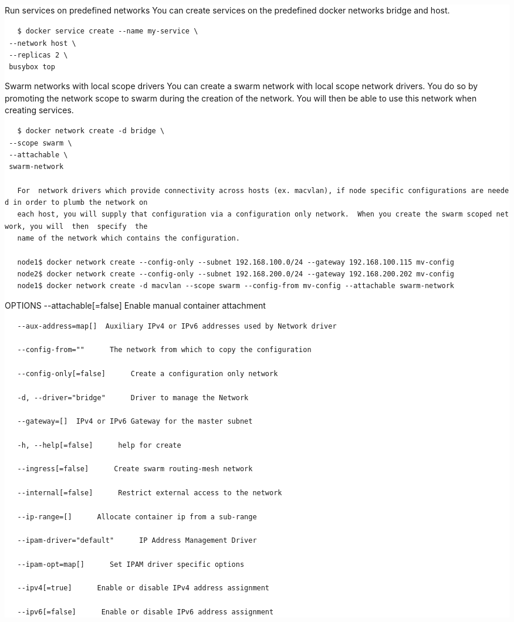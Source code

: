    Run services on predefined networks
       You can create services on the predefined docker networks bridge and host.

       $ docker service create --name my-service \
	 --network host \
	 --replicas 2 \
	 busybox top

   Swarm networks with local scope drivers
       You can create a swarm network with local scope network drivers. You do so by promoting the network scope to swarm during the creation of the  network.
       You will then be able to use this network when creating services.

       $ docker network create -d bridge \
	 --scope swarm \
	 --attachable \
	 swarm-network

       For  network drivers which provide connectivity across hosts (ex. macvlan), if node specific configurations are needed in order to plumb the network on
       each host, you will supply that configuration via a configuration only network.	When you create the swarm scoped network, you will  then  specify  the
       name of the network which contains the configuration.

       node1$ docker network create --config-only --subnet 192.168.100.0/24 --gateway 192.168.100.115 mv-config
       node2$ docker network create --config-only --subnet 192.168.200.0/24 --gateway 192.168.200.202 mv-config
       node1$ docker network create -d macvlan --scope swarm --config-from mv-config --attachable swarm-network

OPTIONS
       --attachable[=false]	 Enable manual container attachment

       --aux-address=map[]	Auxiliary IPv4 or IPv6 addresses used by Network driver

       --config-from=""	     The network from which to copy the configuration

       --config-only[=false]	  Create a configuration only network

       -d, --driver="bridge"	  Driver to manage the Network

       --gateway=[]	 IPv4 or IPv6 Gateway for the master subnet

       -h, --help[=false]      help for create

       --ingress[=false]      Create swarm routing-mesh network

       --internal[=false]      Restrict external access to the network

       --ip-range=[]	  Allocate container ip from a sub-range

       --ipam-driver="default"	    IP Address Management Driver

       --ipam-opt=map[]	     Set IPAM driver specific options

       --ipv4[=true]	  Enable or disable IPv4 address assignment

       --ipv6[=false]	   Enable or disable IPv6 address assignment
